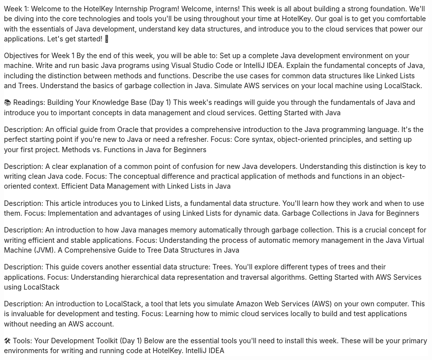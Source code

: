 Week 1: Welcome to the HotelKey Internship Program!
Welcome, interns! This week is all about building a strong foundation. We'll be diving into the core technologies and tools you'll be using throughout your time at HotelKey. Our goal is to get you comfortable with the essentials of Java development, understand key data structures, and introduce you to the cloud services that power our applications. Let's get started! 🚀

Objectives for Week 1
By the end of this week, you will be able to:
Set up a complete Java development environment on your machine.
Write and run basic Java programs using Visual Studio Code or IntelliJ IDEA.
Explain the fundamental concepts of Java, including the distinction between methods and functions.
Describe the use cases for common data structures like Linked Lists and Trees.
Understand the basics of garbage collection in Java.
Simulate AWS services on your local machine using LocalStack.

📚 Readings: Building Your Knowledge Base (Day 1)
This week's readings will guide you through the fundamentals of Java and introduce you to important concepts in data management and cloud services.
Getting Started with Java


Description: An official guide from Oracle that provides a comprehensive introduction to the Java programming language. It's the perfect starting point if you're new to Java or need a refresher.
Focus: Core syntax, object-oriented principles, and setting up your first project.
Methods vs. Functions in Java for Beginners


Description: A clear explanation of a common point of confusion for new Java developers. Understanding this distinction is key to writing clean Java code.
Focus: The conceptual difference and practical application of methods and functions in an object-oriented context.
Efficient Data Management with Linked Lists in Java


Description: This article introduces you to Linked Lists, a fundamental data structure. You'll learn how they work and when to use them.
Focus: Implementation and advantages of using Linked Lists for dynamic data.
Garbage Collections in Java for Beginners


Description: An introduction to how Java manages memory automatically through garbage collection. This is a crucial concept for writing efficient and stable applications.
Focus: Understanding the process of automatic memory management in the Java Virtual Machine (JVM).
A Comprehensive Guide to Tree Data Structures in Java


Description: This guide covers another essential data structure: Trees. You'll explore different types of trees and their applications.
Focus: Understanding hierarchical data representation and traversal algorithms.
Getting Started with AWS Services using LocalStack


Description: An introduction to LocalStack, a tool that lets you simulate Amazon Web Services (AWS) on your own computer. This is invaluable for development and testing.
Focus: Learning how to mimic cloud services locally to build and test applications without needing an AWS account.

🛠️ Tools: Your Development Toolkit (Day 1)
Below are the essential tools you'll need to install this week. These will be your primary environments for writing and running code at HotelKey.
IntelliJ IDEA
